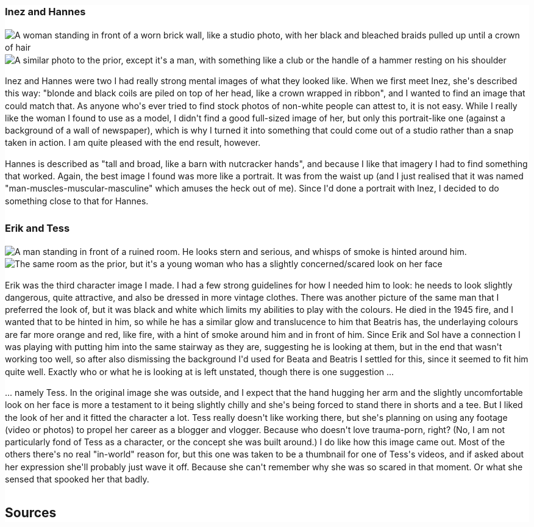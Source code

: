 ### Inez and Hannes

<img src="/assets/images/gallery/thumbnails/inez.jpg" width="350" height="437" alt="A woman standing in front of a worn brick wall, like a studio photo, with her black and bleached braids pulled up until a crown of hair" class="sm:float-left sm:m-2">

<img src="/assets/images/gallery/thumbnails/hannes.jpg" width="350" height="437" alt="A similar photo to the prior, except it's a man, with something like a club or the handle of a hammer resting on his shoulder" class="sm:float-right sm:m-2">

Inez and Hannes were two I had really strong mental images of what they looked like. When we first meet Inez, she's described this way: "blonde and black coils are piled on top of her head, like a crown wrapped in ribbon", and I wanted to find an image that could match that. As anyone who's ever tried to find stock photos of non-white people can attest to, it is not easy. While I really like the woman I found to use as a model, I didn't find a good full-sized image of her, but only this portrait-like one (against a background of a wall of newspaper), which is why I turned it into something that could come out of a studio rather than a snap taken in action. I am quite pleased with the end result, however.

Hannes is described as "tall and broad, like a barn with nutcracker hands", and because I like that imagery I had to find something that worked. Again, the best image I found was more like a portrait. It was from the waist up (and I just realised that it was named "man-muscles-muscular-masculine" which amuses the heck out of me). Since I'd done a portrait with Inez, I decided to do something close to that for Hannes. 

### Erik and Tess

<img src="/assets/images/gallery/thumbnails/erik.jpg" width="350" height="437" alt="A man standing in front of a ruined room. He looks stern and serious, and whisps of smoke is hinted around him." class="sm:float-right sm:m-2">

<img src="/assets/images/gallery/thumbnails/tess.jpg" width="350" height="437" alt="The same room as the prior, but it's a young woman who has a slightly concerned/scared look on her face" class="sm:float-left sm:m-2">

Erik was the third character image I made. I had a few strong guidelines for how I needed him to look: he needs to look slightly dangerous, quite attractive, and also be dressed in more vintage clothes. There was another picture of the same man that I preferred the look of, but it was black and white which limits my abilities to play with the colours. He died in the 1945 fire, and I wanted that to be hinted in him, so while he has a similar glow and translucence to him that Beatris has, the underlaying colours are far more orange and red, like fire, with a hint of smoke around him and in front of him. Since Erik and Sol have a connection I was playing with putting him into the same stairway as they are, suggesting he is looking at them, but in the end that wasn't working too well, so after also dismissing the background I'd used for Beata and Beatris I settled for this, since it seemed to fit him quite well. Exactly who or what he is looking at is left unstated, though there is one suggestion ...


... namely Tess. In the original image she was outside, and I expect that the hand hugging her arm and the slightly uncomfortable look on her face is more a testament to it being slightly chilly and she's being forced to stand there in shorts and a tee. But I liked the look of her and it fitted the character a lot. Tess really doesn't like working there, but she's planning on using any footage (video or photos) to propel her career as a blogger and vlogger. Because who doesn't love trauma-porn, right? (No, I am not particularly fond of Tess as a character, or the concept she was built around.) I do like how this image came out. Most of the others there's no real "in-world" reason for, but this one was taken to be a thumbnail for one of Tess's videos, and if asked about her expression she'll probably just wave it off. Because she can't remember why she was so scared in that moment. Or what she sensed that spooked her that badly. 

## Sources
